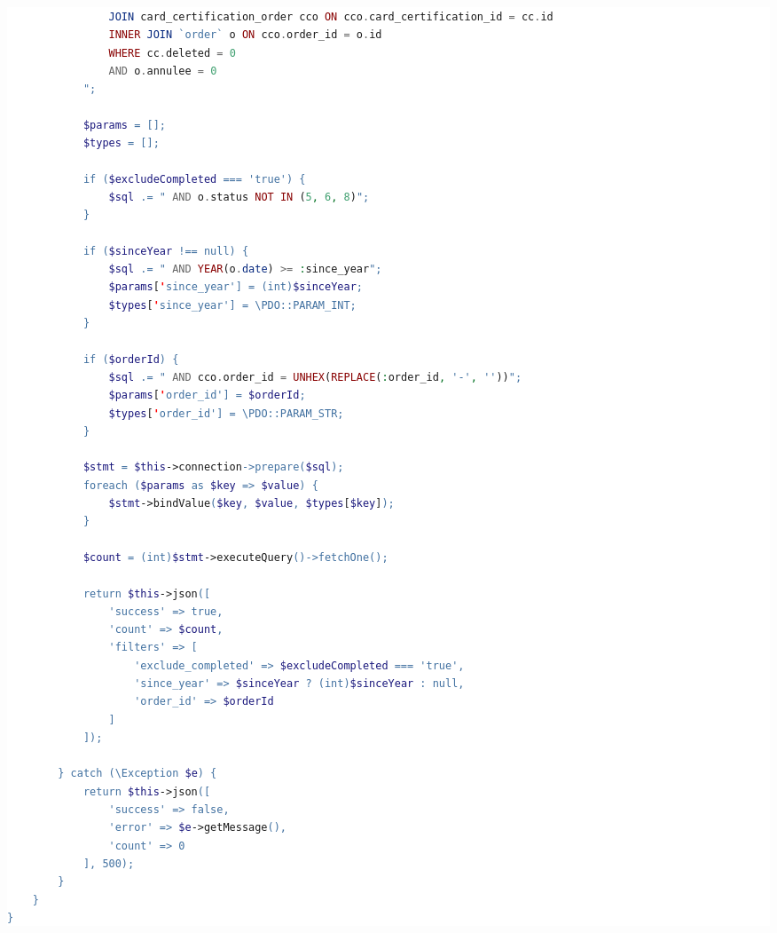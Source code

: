 ```php
                JOIN card_certification_order cco ON cco.card_certification_id = cc.id
                INNER JOIN `order` o ON cco.order_id = o.id
                WHERE cc.deleted = 0
                AND o.annulee = 0
            ";

            $params = [];
            $types = [];

            if ($excludeCompleted === 'true') {
                $sql .= " AND o.status NOT IN (5, 6, 8)";
            }

            if ($sinceYear !== null) {
                $sql .= " AND YEAR(o.date) >= :since_year";
                $params['since_year'] = (int)$sinceYear;
                $types['since_year'] = \PDO::PARAM_INT;
            }

            if ($orderId) {
                $sql .= " AND cco.order_id = UNHEX(REPLACE(:order_id, '-', ''))";
                $params['order_id'] = $orderId;
                $types['order_id'] = \PDO::PARAM_STR;
            }

            $stmt = $this->connection->prepare($sql);
            foreach ($params as $key => $value) {
                $stmt->bindValue($key, $value, $types[$key]);
            }

            $count = (int)$stmt->executeQuery()->fetchOne();

            return $this->json([
                'success' => true,
                'count' => $count,
                'filters' => [
                    'exclude_completed' => $excludeCompleted === 'true',
                    'since_year' => $sinceYear ? (int)$sinceYear : null,
                    'order_id' => $orderId
                ]
            ]);

        } catch (\Exception $e) {
            return $this->json([
                'success' => false,
                'error' => $e->getMessage(),
                'count' => 0
            ], 500);
        }
    }
}
```
